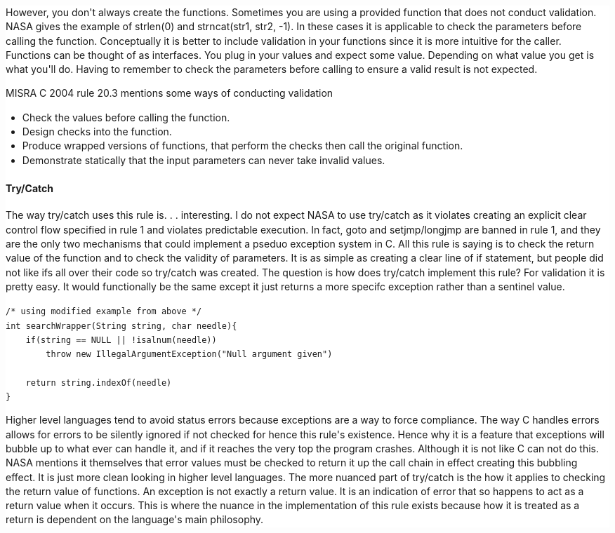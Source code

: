 However, you don't always create the functions.
Sometimes you are using a provided function that does not conduct validation.
NASA gives the example of strlen(0) and strncat(str1, str2, -1).
In these cases it is applicable to check the parameters before calling the function.
Conceptually it is better to include validation in your functions since it is more intuitive for the caller.
Functions can be thought of as interfaces.
You plug in your values and expect some value.
Depending on what value you get is what you'll do.
Having to remember to check the parameters before calling to ensure a valid result is not expected.

MISRA C 2004 rule 20.3 mentions some ways of conducting validation
- Check the values before calling the function.
- Design checks into the function.
- Produce wrapped versions of functions, that perform the checks then call the original function.
- Demonstrate statically that the input parameters can never take invalid values.

#### Try/Catch

The way try/catch uses this rule is. . . interesting.
I do not expect NASA to use try/catch as it violates creating an explicit clear control flow specified in rule 1 and violates predictable execution.
In fact, goto and setjmp/longjmp are banned in rule 1, and they are the only two mechanisms that could implement a pseduo exception system in C.
All this rule is saying is to check the return value of the function and to check the validity of parameters.
It is as simple as creating a clear line of if statement, but people did not like ifs all over their code so try/catch was created.
The question is how does try/catch implement this rule?
For validation it is pretty easy.
It would functionally be the same except it just returns a more specifc exception rather than a sentinel value.
```
/* using modified example from above */
int searchWrapper(String string, char needle){
    if(string == NULL || !isalnum(needle))
        throw new IllegalArgumentException("Null argument given")

    return string.indexOf(needle)
}

```

Higher level languages tend to avoid status errors because exceptions are a way to force compliance.
The way C handles errors allows for errors to be silently ignored if not checked for hence this rule's existence.
Hence why it is a feature that exceptions will bubble up to what ever can handle it, and if it reaches the very top the program crashes.
Although it is not like C can not do this.
NASA mentions it themselves that error values must be checked to return it up the call chain in effect creating this bubbling effect.
It is just more clean looking in higher level languages.
The more nuanced part of try/catch is the how it applies to checking the return value of functions.
An exception is not exactly a return value.
It is an indication of error that so happens to act as a return value when it occurs.
This is where the nuance in the implementation of this rule exists because how it is treated as a return is dependent on the language's main philosophy.
